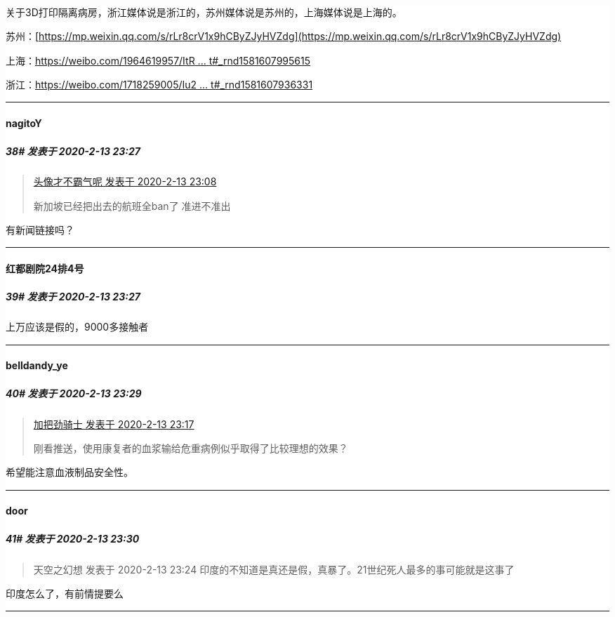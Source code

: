 
关于3D打印隔离病房，浙江媒体说是浙江的，苏州媒体说是苏州的，上海媒体说是上海的。

苏州：[https://mp.weixin.qq.com/s/rLr8crV1x9hCByZJyHVZdg](https://mp.weixin.qq.com/s/rLr8crV1x9hCByZJyHVZdg)

上海：[https://weibo.com/1964619957/ItR ... t#_rnd1581607995615](https://weibo.com/1964619957/ItROpm1Zj?type=comment#_rnd1581607995615)

浙江：[https://weibo.com/1718259005/Iu2 ... t#_rnd1581607936331](https://weibo.com/1718259005/Iu2ptnwD9?type=comment#_rnd1581607936331)


-----

####  nagitoY  
##### 38#       发表于 2020-2-13 23:27


<blockquote><a href="httphttps://bbs.saraba1st.com/2b/forum.php?mod=redirect&amp;goto=findpost&amp;pid=46410875&amp;ptid=1913718" target="_blank">头像才不霸气呢 发表于 2020-2-13 23:08</a>

新加坡已经把出去的航班全ban了 准进不准出</blockquote>
有新闻链接吗？


-----

####  红都剧院24排4号  
##### 39#       发表于 2020-2-13 23:27


上万应该是假的，9000多接触者


-----

####  belldandy_ye  
##### 40#       发表于 2020-2-13 23:29


<blockquote><a href="httphttps://bbs.saraba1st.com/2b/forum.php?mod=redirect&amp;goto=findpost&amp;pid=46410940&amp;ptid=1913718" target="_blank">加把劲骑士 发表于 2020-2-13 23:17</a>

刚看推送，使用康复者的血浆输给危重病例似乎取得了比较理想的效果？</blockquote>
希望能注意血液制品安全性。


-----

####  door  
##### 41#       发表于 2020-2-13 23:30


<blockquote>天空之幻想 发表于 2020-2-13 23:24
印度的不知道是真还是假，真暴了。21世纪死人最多的事可能就是这事了</blockquote>
印度怎么了，有前情提要么


-----
